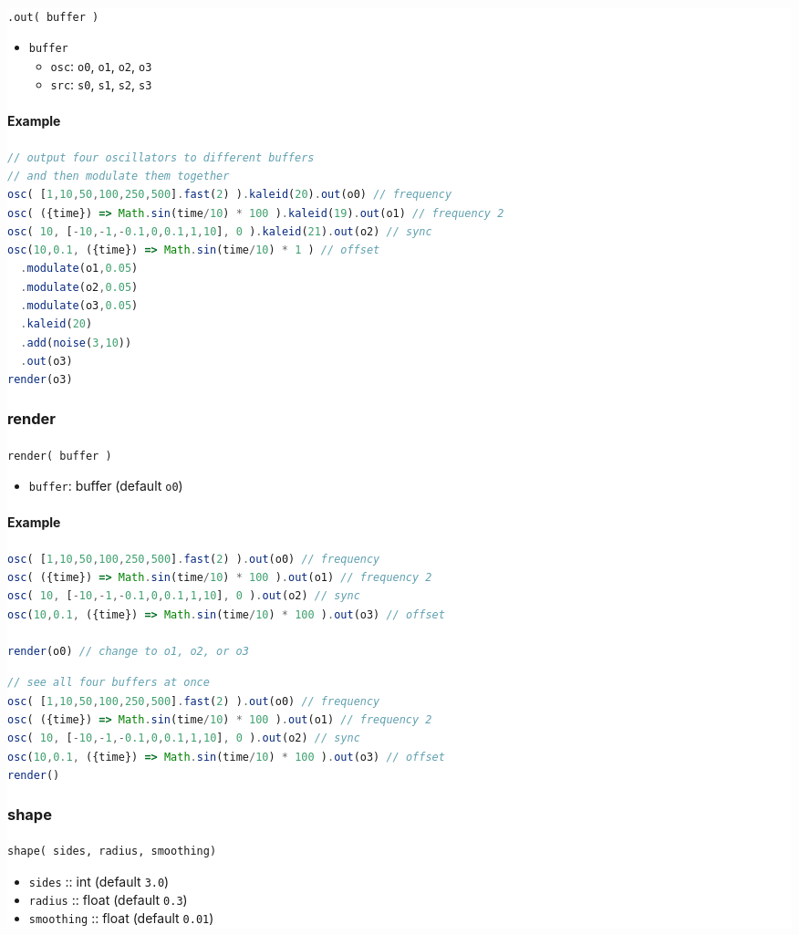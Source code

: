 `.out( buffer )`

* `buffer`
  * `osc`: `o0`, `o1`, `o2`, `o3`
  * `src`: `s0`, `s1`, `s2`, `s3`

#### Example

```javascript
// output four oscillators to different buffers
// and then modulate them together
osc( [1,10,50,100,250,500].fast(2) ).kaleid(20).out(o0) // frequency
osc( ({time}) => Math.sin(time/10) * 100 ).kaleid(19).out(o1) // frequency 2
osc( 10, [-10,-1,-0.1,0,0.1,1,10], 0 ).kaleid(21).out(o2) // sync
osc(10,0.1, ({time}) => Math.sin(time/10) * 1 ) // offset
  .modulate(o1,0.05)
  .modulate(o2,0.05)
  .modulate(o3,0.05)
  .kaleid(20)
  .add(noise(3,10))
  .out(o3)
render(o3)
```

### render

`render( buffer )`

* `buffer`: buffer (default `o0`)

#### Example

```javascript
osc( [1,10,50,100,250,500].fast(2) ).out(o0) // frequency
osc( ({time}) => Math.sin(time/10) * 100 ).out(o1) // frequency 2
osc( 10, [-10,-1,-0.1,0,0.1,1,10], 0 ).out(o2) // sync
osc(10,0.1, ({time}) => Math.sin(time/10) * 100 ).out(o3) // offset

render(o0) // change to o1, o2, or o3
```

```javascript
// see all four buffers at once
osc( [1,10,50,100,250,500].fast(2) ).out(o0) // frequency
osc( ({time}) => Math.sin(time/10) * 100 ).out(o1) // frequency 2
osc( 10, [-10,-1,-0.1,0,0.1,1,10], 0 ).out(o2) // sync
osc(10,0.1, ({time}) => Math.sin(time/10) * 100 ).out(o3) // offset
render()
```

### shape

`shape( sides, radius, smoothing)`

* `sides` :: int (default `3.0`)
* `radius` :: float (default `0.3`)
* `smoothing` :: float (default `0.01`)
